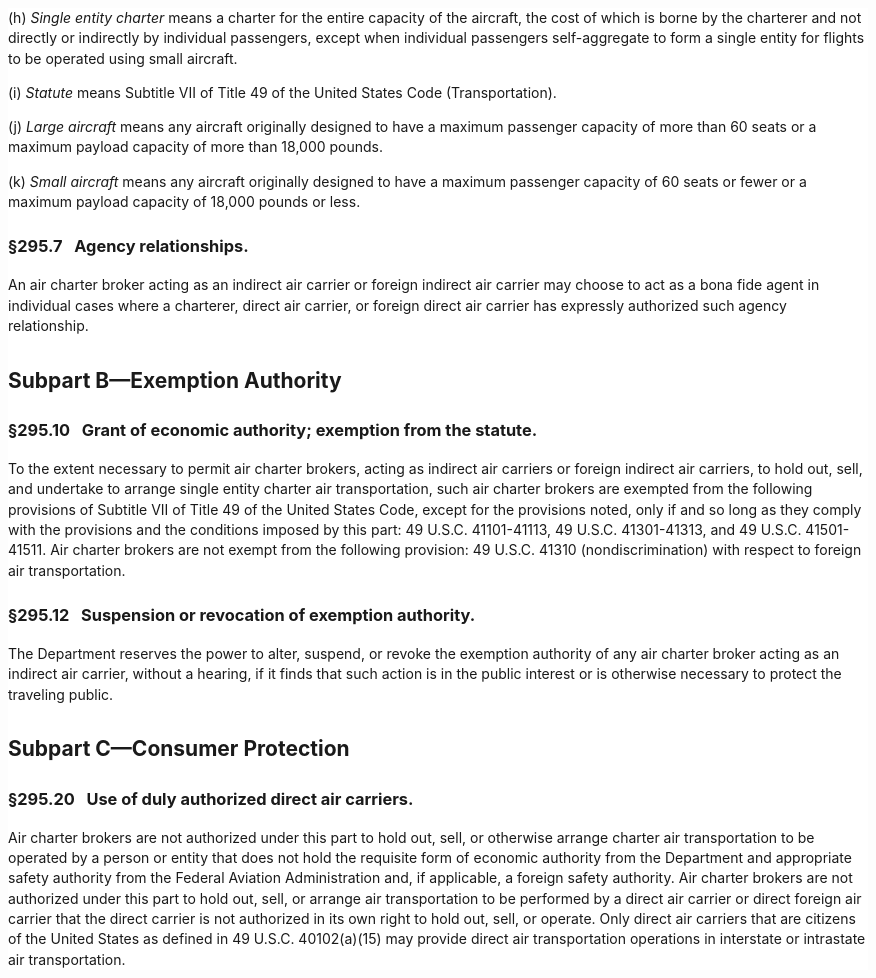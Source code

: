 \(h\) *Single entity charter* means a charter for the entire capacity of the aircraft, the cost of which is borne by the charterer and not directly or indirectly by individual passengers, except when individual passengers self-aggregate to form a single entity for flights to be operated using small aircraft.

\(i\) *Statute* means Subtitle VII of Title 49 of the United States Code (Transportation).

\(j\) *Large aircraft* means any aircraft originally designed to have a maximum passenger capacity of more than 60 seats or a maximum payload capacity of more than 18,000 pounds.

\(k\) *Small aircraft* means any aircraft originally designed to have a maximum passenger capacity of 60 seats or fewer or a maximum payload capacity of 18,000 pounds or less.

### §295.7   Agency relationships.

An air charter broker acting as an indirect air carrier or foreign indirect air carrier may choose to act as a bona fide agent in individual cases where a charterer, direct air carrier, or foreign direct air carrier has expressly authorized such agency relationship.

## Subpart B—Exemption Authority

### §295.10   Grant of economic authority; exemption from the statute.

To the extent necessary to permit air charter brokers, acting as indirect air carriers or foreign indirect air carriers, to hold out, sell, and undertake to arrange single entity charter air transportation, such air charter brokers are exempted from the following provisions of Subtitle VII of Title 49 of the United States Code, except for the provisions noted, only if and so long as they comply with the provisions and the conditions imposed by this part: 49 U.S.C. 41101-41113, 49 U.S.C. 41301-41313, and 49 U.S.C. 41501-41511. Air charter brokers are not exempt from the following provision: 49 U.S.C. 41310 (nondiscrimination) with respect to foreign air transportation.

### §295.12   Suspension or revocation of exemption authority.

The Department reserves the power to alter, suspend, or revoke the exemption authority of any air charter broker acting as an indirect air carrier, without a hearing, if it finds that such action is in the public interest or is otherwise necessary to protect the traveling public.

## Subpart C—Consumer Protection

### §295.20   Use of duly authorized direct air carriers.

Air charter brokers are not authorized under this part to hold out, sell, or otherwise arrange charter air transportation to be operated by a person or entity that does not hold the requisite form of economic authority from the Department and appropriate safety authority from the Federal Aviation Administration and, if applicable, a foreign safety authority. Air charter brokers are not authorized under this part to hold out, sell, or arrange air transportation to be performed by a direct air carrier or direct foreign air carrier that the direct carrier is not authorized in its own right to hold out, sell, or operate. Only direct air carriers that are citizens of the United States as defined in 49 U.S.C. 40102(a)(15) may provide direct air transportation operations in interstate or intrastate air transportation.

